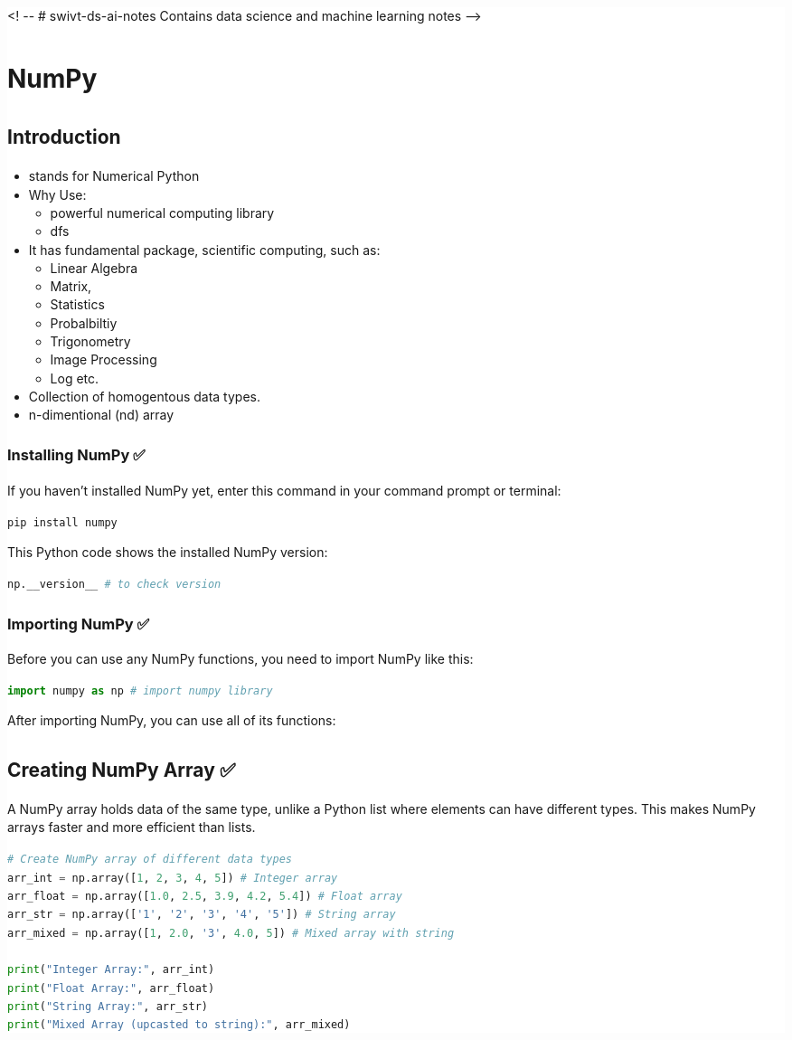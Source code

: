 <! -- # swivt-ds-ai-notes
Contains data science and machine learning notes -->

# NumPy

## Introduction
- stands for Numerical Python
- Why Use:
  - powerful numerical computing library
  - dfs
- It has fundamental package, scientific computing, such as:
  - Linear Algebra
  - Matrix, 
  - Statistics
  - Probalbiltiy
  - Trigonometry
  - Image Processing
  - Log etc.
- Collection of homogentous data types.
- n-dimentional (nd) array

### Installing NumPy ✅
If you haven’t installed NumPy yet, enter this command in your command prompt or terminal:

```
pip install numpy
```

This Python code shows the installed NumPy version:

```py
np.__version__ # to check version
```

### Importing NumPy ✅
Before you can use any NumPy functions, you need to import NumPy like this:

```py
import numpy as np # import numpy library
```

After importing NumPy, you can use all of its functions:

## Creating NumPy Array ✅
A NumPy array holds data of the same type, unlike a Python list where elements can have different types. This makes NumPy arrays faster and more efficient than lists.
```py
# Create NumPy array of different data types
arr_int = np.array([1, 2, 3, 4, 5]) # Integer array
arr_float = np.array([1.0, 2.5, 3.9, 4.2, 5.4]) # Float array
arr_str = np.array(['1', '2', '3', '4', '5']) # String array
arr_mixed = np.array([1, 2.0, '3', 4.0, 5]) # Mixed array with string

print("Integer Array:", arr_int)
print("Float Array:", arr_float)
print("String Array:", arr_str)
print("Mixed Array (upcasted to string):", arr_mixed)
```
